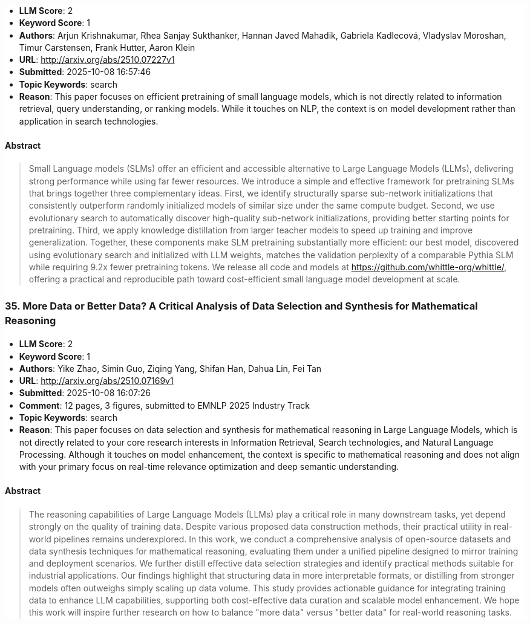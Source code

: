 - **LLM Score**: 2
- **Keyword Score**: 1
- **Authors**: Arjun Krishnakumar, Rhea Sanjay Sukthanker, Hannan Javed Mahadik, Gabriela Kadlecová, Vladyslav Moroshan, Timur Carstensen, Frank Hutter, Aaron Klein
- **URL**: <http://arxiv.org/abs/2510.07227v1>
- **Submitted**: 2025-10-08 16:57:46
- **Topic Keywords**: search
- **Reason**: This paper focuses on efficient pretraining of small language models, which is not directly related to information retrieval, query understanding, or ranking models. While it touches on NLP, the context is on model development rather than application in search technologies.

#### Abstract
> Small Language models (SLMs) offer an efficient and accessible alternative to
Large Language Models (LLMs), delivering strong performance while using far
fewer resources. We introduce a simple and effective framework for pretraining
SLMs that brings together three complementary ideas. First, we identify
structurally sparse sub-network initializations that consistently outperform
randomly initialized models of similar size under the same compute budget.
Second, we use evolutionary search to automatically discover high-quality
sub-network initializations, providing better starting points for pretraining.
Third, we apply knowledge distillation from larger teacher models to speed up
training and improve generalization. Together, these components make SLM
pretraining substantially more efficient: our best model, discovered using
evolutionary search and initialized with LLM weights, matches the validation
perplexity of a comparable Pythia SLM while requiring 9.2x fewer pretraining
tokens. We release all code and models at
https://github.com/whittle-org/whittle/, offering a practical and reproducible
path toward cost-efficient small language model development at scale.

### 35. More Data or Better Data? A Critical Analysis of Data Selection and Synthesis for Mathematical Reasoning

- **LLM Score**: 2
- **Keyword Score**: 1
- **Authors**: Yike Zhao, Simin Guo, Ziqing Yang, Shifan Han, Dahua Lin, Fei Tan
- **URL**: <http://arxiv.org/abs/2510.07169v1>
- **Submitted**: 2025-10-08 16:07:26
- **Comment**: 12 pages, 3 figures, submitted to EMNLP 2025 Industry Track
- **Topic Keywords**: search
- **Reason**: This paper focuses on data selection and synthesis for mathematical reasoning in Large Language Models, which is not directly related to your core research interests in Information Retrieval, Search technologies, and Natural Language Processing. Although it touches on model enhancement, the context is specific to mathematical reasoning and does not align with your primary focus on real-time relevance optimization and deep semantic understanding.

#### Abstract
> The reasoning capabilities of Large Language Models (LLMs) play a critical
role in many downstream tasks, yet depend strongly on the quality of training
data. Despite various proposed data construction methods, their practical
utility in real-world pipelines remains underexplored. In this work, we conduct
a comprehensive analysis of open-source datasets and data synthesis techniques
for mathematical reasoning, evaluating them under a unified pipeline designed
to mirror training and deployment scenarios. We further distill effective data
selection strategies and identify practical methods suitable for industrial
applications. Our findings highlight that structuring data in more
interpretable formats, or distilling from stronger models often outweighs
simply scaling up data volume. This study provides actionable guidance for
integrating training data to enhance LLM capabilities, supporting both
cost-effective data curation and scalable model enhancement. We hope this work
will inspire further research on how to balance "more data" versus "better
data" for real-world reasoning tasks.
